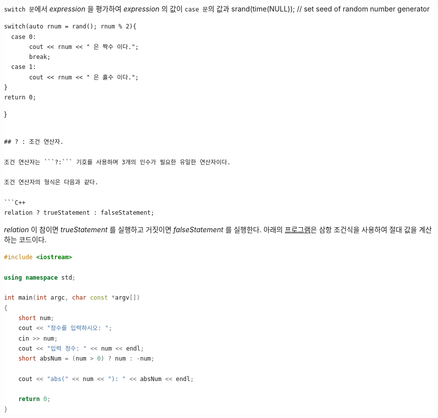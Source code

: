 ```switch 문```에서  _expression_ 을 평가하여  _expression_ 의 값이 ```case 문```의 값과 
	srand(time(NULL)); // set seed of random number generator
	
	switch(auto rnum = rand(); rnum % 2){
	  case 0:
	       cout << rnum << " 은 짝수 이다.";
	       break;
	  case 1:
	       cout << rnum << " 은 홀수 이다.";
	}
	return 0;
}
```

## ? : 조건 연산자.

조건 연산자는 ```?:``` 기호를 사용하며 3개의 인수가 필요한 유일한 연산자이다. 

조건 연산자의 형식은 다음과 같다.

```C++
relation ? trueStatement : falseStatement;
```
_relation_ 이 참이면 _trueStatement_ 를 실행하고  거짓이면 
_falseStatement_ 를 실행한다.
아래의 [프로그램](../SampleCodes/Control/condition3.cc)은 삼항 조건식을 사용하여 절대 값을 계산하는 코드이다. 

```c++
#include <iostream>

using namespace std;

int main(int argc, char const *argv[])
{
	short num;
	cout << "정수를 입력하시오: ";
	cin >> num;
	cout << "입력 정수: " << num << endl;
	short absNum = (num > 0) ? num : -num; 

	cout << "abs(" << num << "): " << absNum << endl;

	return 0;
}
```





